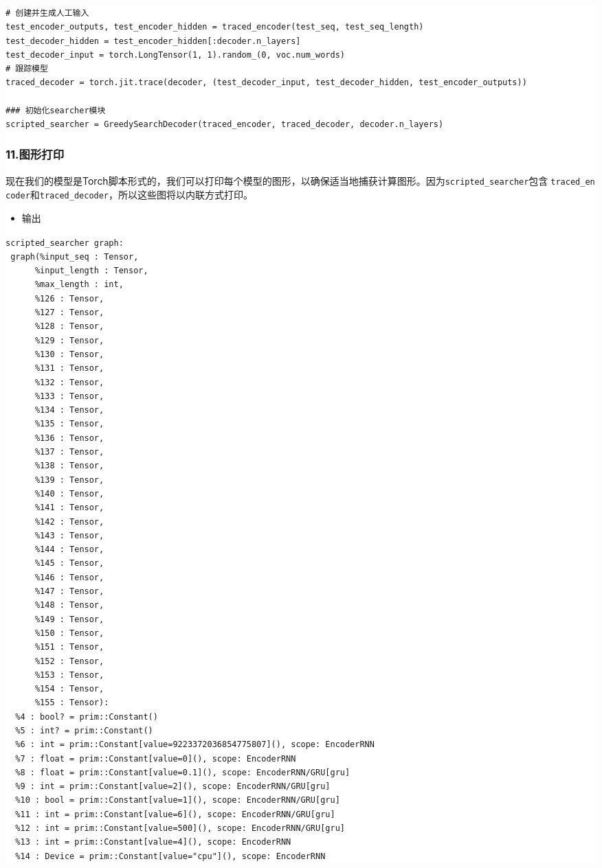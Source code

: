 ```buildoutcfg
# 创建并生成人工输入
test_encoder_outputs, test_encoder_hidden = traced_encoder(test_seq, test_seq_length)
test_decoder_hidden = test_encoder_hidden[:decoder.n_layers]
test_decoder_input = torch.LongTensor(1, 1).random_(0, voc.num_words)
# 跟踪模型
traced_decoder = torch.jit.trace(decoder, (test_decoder_input, test_decoder_hidden, test_encoder_outputs))

### 初始化searcher模块
scripted_searcher = GreedySearchDecoder(traced_encoder, traced_decoder, decoder.n_layers)
```

### 11.图形打印
现在我们的模型是Torch脚本形式的，我们可以打印每个模型的图形，以确保适当地捕获计算图形。因为`scripted_searcher`包含
`traced_encoder`和`traced_decoder`，所以这些图将以内联方式打印。

* 输出
```buildoutcfg
scripted_searcher graph:
 graph(%input_seq : Tensor,
      %input_length : Tensor,
      %max_length : int,
      %126 : Tensor,
      %127 : Tensor,
      %128 : Tensor,
      %129 : Tensor,
      %130 : Tensor,
      %131 : Tensor,
      %132 : Tensor,
      %133 : Tensor,
      %134 : Tensor,
      %135 : Tensor,
      %136 : Tensor,
      %137 : Tensor,
      %138 : Tensor,
      %139 : Tensor,
      %140 : Tensor,
      %141 : Tensor,
      %142 : Tensor,
      %143 : Tensor,
      %144 : Tensor,
      %145 : Tensor,
      %146 : Tensor,
      %147 : Tensor,
      %148 : Tensor,
      %149 : Tensor,
      %150 : Tensor,
      %151 : Tensor,
      %152 : Tensor,
      %153 : Tensor,
      %154 : Tensor,
      %155 : Tensor):
  %4 : bool? = prim::Constant()
  %5 : int? = prim::Constant()
  %6 : int = prim::Constant[value=9223372036854775807](), scope: EncoderRNN
  %7 : float = prim::Constant[value=0](), scope: EncoderRNN
  %8 : float = prim::Constant[value=0.1](), scope: EncoderRNN/GRU[gru]
  %9 : int = prim::Constant[value=2](), scope: EncoderRNN/GRU[gru]
  %10 : bool = prim::Constant[value=1](), scope: EncoderRNN/GRU[gru]
  %11 : int = prim::Constant[value=6](), scope: EncoderRNN/GRU[gru]
  %12 : int = prim::Constant[value=500](), scope: EncoderRNN/GRU[gru]
  %13 : int = prim::Constant[value=4](), scope: EncoderRNN
  %14 : Device = prim::Constant[value="cpu"](), scope: EncoderRNN
```